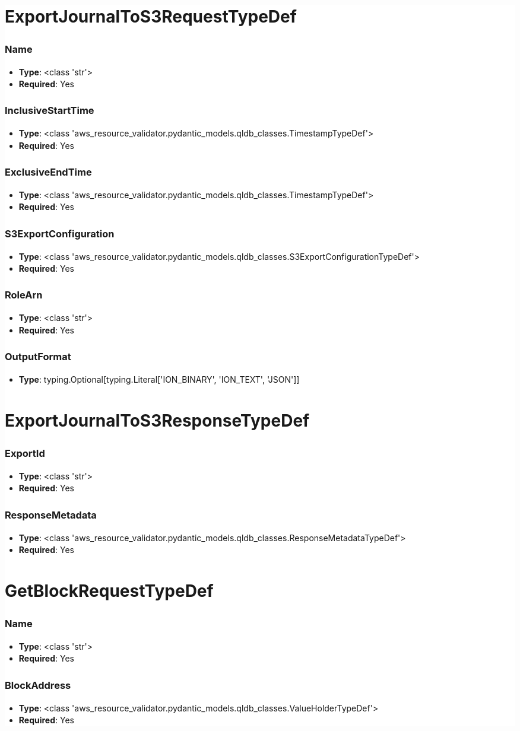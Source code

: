 
# ExportJournalToS3RequestTypeDef

### Name
- **Type**: <class 'str'>
- **Required**: Yes

### InclusiveStartTime
- **Type**: <class 'aws_resource_validator.pydantic_models.qldb_classes.TimestampTypeDef'>
- **Required**: Yes

### ExclusiveEndTime
- **Type**: <class 'aws_resource_validator.pydantic_models.qldb_classes.TimestampTypeDef'>
- **Required**: Yes

### S3ExportConfiguration
- **Type**: <class 'aws_resource_validator.pydantic_models.qldb_classes.S3ExportConfigurationTypeDef'>
- **Required**: Yes

### RoleArn
- **Type**: <class 'str'>
- **Required**: Yes

### OutputFormat
- **Type**: typing.Optional[typing.Literal['ION_BINARY', 'ION_TEXT', 'JSON']]


# ExportJournalToS3ResponseTypeDef

### ExportId
- **Type**: <class 'str'>
- **Required**: Yes

### ResponseMetadata
- **Type**: <class 'aws_resource_validator.pydantic_models.qldb_classes.ResponseMetadataTypeDef'>
- **Required**: Yes


# GetBlockRequestTypeDef

### Name
- **Type**: <class 'str'>
- **Required**: Yes

### BlockAddress
- **Type**: <class 'aws_resource_validator.pydantic_models.qldb_classes.ValueHolderTypeDef'>
- **Required**: Yes
